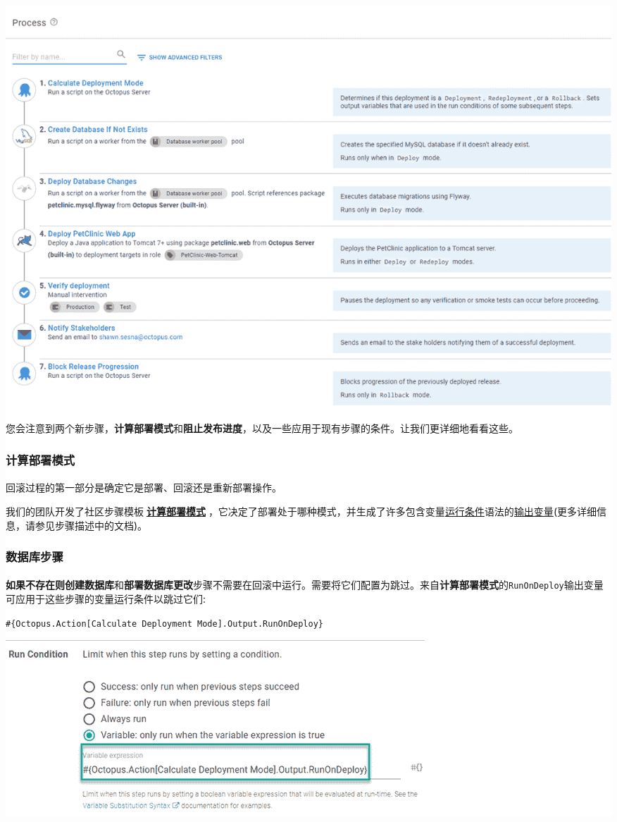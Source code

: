 [![Octopus UI showing Process and steps 1 to 7.](img/8c78b8e7e686a20e767afbf90e59d218.png)](#)

您会注意到两个新步骤，**计算部署模式**和**阻止发布进度**，以及一些应用于现有步骤的条件。让我们更详细地看看这些。

### 计算部署模式

回滚过程的第一部分是确定它是部署、回滚还是重新部署操作。

我们的团队开发了社区步骤模板 **[计算部署模式](https://library.octopus.com/step-templates/d166457a-1421-4731-b143-dd6766fb95d5/actiontemplate-calculate-deployment-mode)** ，它决定了部署处于哪种模式，并生成了许多包含变量[运行条件](https://octopus.com/docs/projects/steps/conditions#run-condition)语法的[输出变量](https://octopus.com/docs/projects/variables/output-variables)(更多详细信息，请参见步骤描述中的文档)。

### 数据库步骤

**如果不存在则创建数据库**和**部署数据库更改**步骤不需要在回滚中运行。需要将它们配置为跳过。来自**计算部署模式**的`RunOnDeploy`输出变量可应用于这些步骤的变量运行条件以跳过它们:

```
#{Octopus.Action[Calculate Deployment Mode].Output.RunOnDeploy} 
```

[![Octopus UI showing Run Condition section with Variable section highlighted](img/634549e39e6a9aba84310571129bb687.png)](#)
